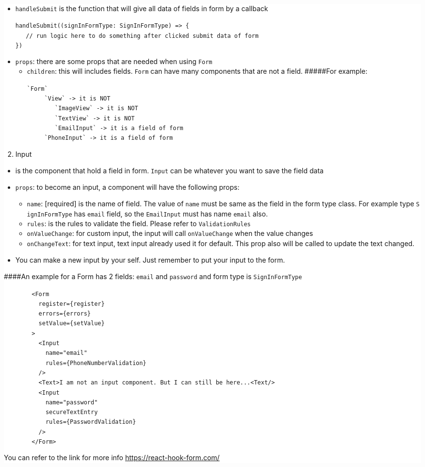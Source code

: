   + `handleSubmit` is the function that will give all data of fields in form by a callback
     ```
     handleSubmit((signInFormType: SignInFormType) => {
        // run logic here to do something after clicked submit data of form
     })
     ```
- `props`: there are some props that are needed when using `Form`
  + `children`: this will includes fields. `Form` can have many components that are not a field.
    #####For example:
    ```
    `Form`
         `View` -> it is NOT
            `ImageView` -> it is NOT
            `TextView` -> it is NOT
            `EmailInput` -> it is a field of form
         `PhoneInput` -> it is a field of form
    ```

2. Input
- is the component that hold a field in form. `Input` can be whatever you want to save the field data
- `props`: to become an input, a component will have the following props:
  + `name`: [required] is the name of field. The value of `name` must be same as the field in the form type class. For example type `SignInFormType` has `email` field, so the `EmailInput` must has name `email` also.
  + `rules`: is the rules to validate the field. Please refer to `ValidationRules`
  + `onValueChange`: for custom input, the input will call `onValueChange` when the value changes
  + `onChangeText`: for text input, text input already used it for default. This prop also will be called to update the text changed.

- You can make a new input by your self. Just remember to put your input to the form.

####An example for a Form has 2 fields: `email` and `password` and form type is `SignInFormType`
```
        <Form
          register={register}
          errors={errors}
          setValue={setValue}
        >
          <Input
            name="email"
            rules={PhoneNumberValidation}
          />
          <Text>I am not an input component. But I can still be here...<Text/>
          <Input
            name="password"
            secureTextEntry
            rules={PasswordValidation}
          />
        </Form>
```

You can refer to the link for more info https://react-hook-form.com/
